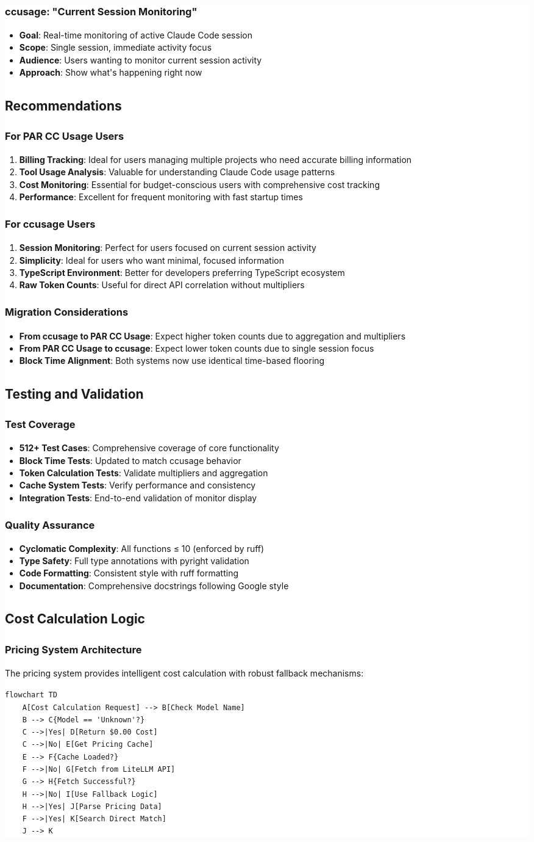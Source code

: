 ### ccusage: "Current Session Monitoring"
- **Goal**: Real-time monitoring of active Claude Code session
- **Scope**: Single session, immediate activity focus
- **Audience**: Users wanting to monitor current session activity
- **Approach**: Show what's happening right now

## Recommendations

### For PAR CC Usage Users
1. **Billing Tracking**: Ideal for users managing multiple projects who need accurate billing information
2. **Tool Usage Analysis**: Valuable for understanding Claude Code usage patterns
3. **Cost Monitoring**: Essential for budget-conscious users with comprehensive cost tracking
4. **Performance**: Excellent for frequent monitoring with fast startup times

### For ccusage Users
1. **Session Monitoring**: Perfect for users focused on current session activity
2. **Simplicity**: Ideal for users who want minimal, focused information
3. **TypeScript Environment**: Better for developers preferring TypeScript ecosystem
4. **Raw Token Counts**: Useful for direct API correlation without multipliers

### Migration Considerations
- **From ccusage to PAR CC Usage**: Expect higher token counts due to aggregation and multipliers
- **From PAR CC Usage to ccusage**: Expect lower token counts due to single session focus
- **Block Time Alignment**: Both systems now use identical time-based flooring

## Testing and Validation

### Test Coverage
- **512+ Test Cases**: Comprehensive coverage of core functionality
- **Block Time Tests**: Updated to match ccusage behavior
- **Token Calculation Tests**: Validate multipliers and aggregation
- **Cache System Tests**: Verify performance and consistency
- **Integration Tests**: End-to-end validation of monitor display

### Quality Assurance
- **Cyclomatic Complexity**: All functions ≤ 10 (enforced by ruff)
- **Type Safety**: Full type annotations with pyright validation
- **Code Formatting**: Consistent style with ruff formatting
- **Documentation**: Comprehensive docstrings following Google style

## Cost Calculation Logic

### Pricing System Architecture

The pricing system provides intelligent cost calculation with robust fallback mechanisms:

```mermaid
flowchart TD
    A[Cost Calculation Request] --> B[Check Model Name]
    B --> C{Model == 'Unknown'?}
    C -->|Yes| D[Return $0.00 Cost]
    C -->|No| E[Get Pricing Cache]
    E --> F{Cache Loaded?}
    F -->|No| G[Fetch from LiteLLM API]
    G --> H{Fetch Successful?}
    H -->|No| I[Use Fallback Logic]
    H -->|Yes| J[Parse Pricing Data]
    F -->|Yes| K[Search Direct Match]
    J --> K
```
